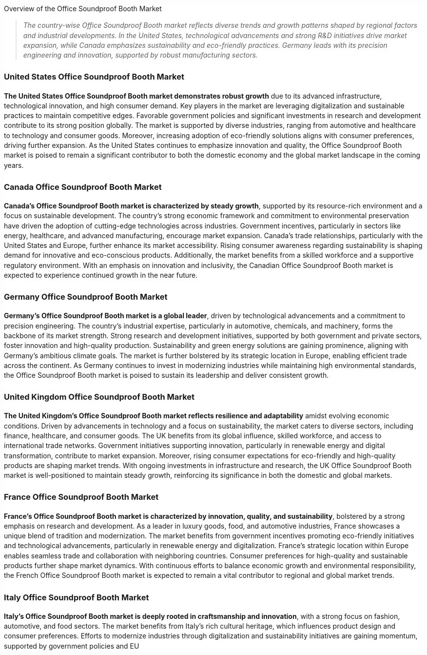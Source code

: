 Overview of the Office Soundproof Booth Market<br /></span></h1><blockquote><p><em><span class="">The country-wise Office Soundproof Booth market reflects diverse trends and growth patterns shaped by regional factors and industrial developments. In the United States, technological advancements and strong R&amp;D initiatives drive market expansion, while Canada emphasizes sustainability and eco-friendly practices. Germany leads with its precision engineering and innovation, supported by robust manufacturing sectors.</span></em></p></blockquote><h3><strong>United States Office Soundproof Booth Market</strong></h3><p><strong>The United States Office Soundproof Booth market demonstrates robust growth</strong> due to its advanced infrastructure, technological innovation, and high consumer demand. Key players in the market are leveraging digitalization and sustainable practices to maintain competitive edges. Favorable government policies and significant investments in research and development contribute to its strong position globally. The market is supported by diverse industries, ranging from automotive and healthcare to technology and consumer goods. Moreover, increasing adoption of eco-friendly solutions aligns with consumer preferences, driving further expansion. As the United States continues to emphasize innovation and quality, the Office Soundproof Booth market is poised to remain a significant contributor to both the domestic economy and the global market landscape in the coming years.</p><h3><strong>Canada Office Soundproof Booth Market</strong></h3><p><strong>Canada&rsquo;s Office Soundproof Booth market is characterized by steady growth</strong>, supported by its resource-rich environment and a focus on sustainable development. The country&rsquo;s strong economic framework and commitment to environmental preservation have driven the adoption of cutting-edge technologies across industries. Government incentives, particularly in sectors like energy, healthcare, and advanced manufacturing, encourage market expansion. Canada&rsquo;s trade relationships, particularly with the United States and Europe, further enhance its market accessibility. Rising consumer awareness regarding sustainability is shaping demand for innovative and eco-conscious products. Additionally, the market benefits from a skilled workforce and a supportive regulatory environment. With an emphasis on innovation and inclusivity, the Canadian Office Soundproof Booth market is expected to experience continued growth in the near future.</p><h3><strong>Germany Office Soundproof Booth Market</strong></h3><p><strong>Germany&rsquo;s Office Soundproof Booth market is a global leader</strong>, driven by technological advancements and a commitment to precision engineering. The country&rsquo;s industrial expertise, particularly in automotive, chemicals, and machinery, forms the backbone of its market strength. Strong research and development initiatives, supported by both government and private sectors, foster innovation and high-quality production. Sustainability and green energy solutions are gaining prominence, aligning with Germany&rsquo;s ambitious climate goals. The market is further bolstered by its strategic location in Europe, enabling efficient trade across the continent. As Germany continues to invest in modernizing industries while maintaining high environmental standards, the Office Soundproof Booth market is poised to sustain its leadership and deliver consistent growth.</p><h3><strong>United Kingdom Office Soundproof Booth Market</strong></h3><p><strong>The United Kingdom&rsquo;s Office Soundproof Booth market reflects resilience and adaptability</strong> amidst evolving economic conditions. Driven by advancements in technology and a focus on sustainability, the market caters to diverse sectors, including finance, healthcare, and consumer goods. The UK benefits from its global influence, skilled workforce, and access to international trade networks. Government initiatives supporting innovation, particularly in renewable energy and digital transformation, contribute to market expansion. Moreover, rising consumer expectations for eco-friendly and high-quality products are shaping market trends. With ongoing investments in infrastructure and research, the UK Office Soundproof Booth market is well-positioned to maintain steady growth, reinforcing its significance in both the domestic and global markets.</p><h3><strong>France Office Soundproof Booth Market</strong></h3><p><strong>France&rsquo;s Office Soundproof Booth market is characterized by innovation, quality, and sustainability</strong>, bolstered by a strong emphasis on research and development. As a leader in luxury goods, food, and automotive industries, France showcases a unique blend of tradition and modernization. The market benefits from government incentives promoting eco-friendly initiatives and technological advancements, particularly in renewable energy and digitalization. France&rsquo;s strategic location within Europe enables seamless trade and collaboration with neighboring countries. Consumer preferences for high-quality and sustainable products further shape market dynamics. With continuous efforts to balance economic growth and environmental responsibility, the French Office Soundproof Booth market is expected to remain a vital contributor to regional and global market trends.</p><h3><strong>Italy Office Soundproof Booth Market</strong></h3><p><strong>Italy&rsquo;s Office Soundproof Booth market is deeply rooted in craftsmanship and innovation</strong>, with a strong focus on fashion, automotive, and food sectors. The market benefits from Italy&rsquo;s rich cultural heritage, which influences product design and consumer preferences. Efforts to modernize industries through digitalization and sustainability initiatives are gaining momentum, supported by government policies and EU